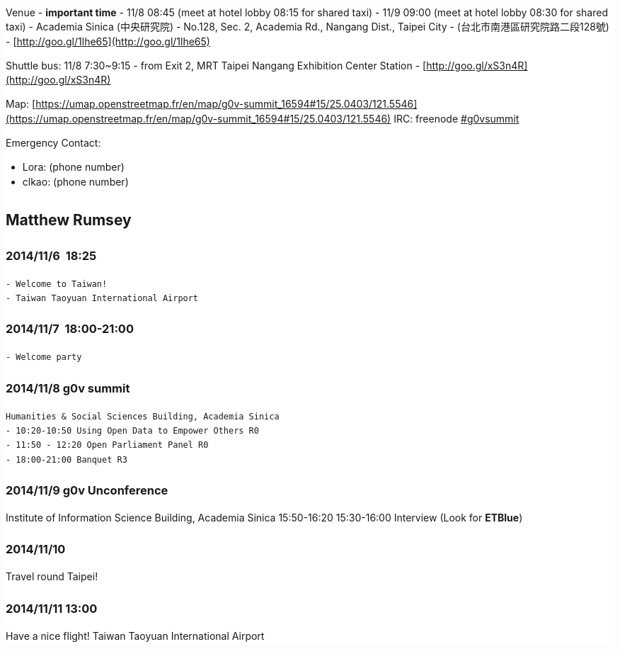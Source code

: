 
Venue
    - **important time**
        - 11/8 08:45 (meet at hotel lobby 08:15 for shared taxi)
        - 11/9 09:00 (meet at hotel lobby 08:30 for shared taxi)
    - Academia Sinica (中央研究院)
    - No.128, Sec. 2, Academia Rd., Nangang Dist., Taipei City
    - (台北市南港區研究院路二段128號)
    - [http://goo.gl/1lhe65](http://goo.gl/1lhe65)

Shuttle bus: 11/8 7:30~9:15
    - from Exit 2, MRT Taipei Nangang Exhibition Center Station
    - [http://goo.gl/xS3n4R](http://goo.gl/xS3n4R)

Map: [https://umap.openstreetmap.fr/en/map/g0v-summit_16594#15/25.0403/121.5546](https://umap.openstreetmap.fr/en/map/g0v-summit_16594#15/25.0403/121.5546)
IRC: freenode [#g0vsummit](https://g0v.hackpad.tw/ep/search/?q=%23g0vsummit&via=CIg7PilFHfd)

Emergency Contact:
- Lora: (phone number)
- clkao: (phone number)


## Matthew Rumsey


### 2014/11/6  18:25

    - Welcome to Taiwan!
    - Taiwan Taoyuan International Airport

### 2014/11/7  18:00-21:00

    - Welcome party

### 2014/11/8 g0v summit

    Humanities & Social Sciences Building, Academia Sinica
    - 10:20-10:50 Using Open Data to Empower Others R0
    - 11:50 - 12:20 Open Parliament Panel R0
    - 18:00-21:00 Banquet R3

### 2014/11/9 g0v Unconference

Institute of Information Science Building, Academia Sinica
15:50-16:20 15:30-16:00 Interview (Look for **ETBlue**)

### 2014/11/10

Travel round Taipei!

### 2014/11/11 13:00

Have a nice flight!
Taiwan Taoyuan International Airport
